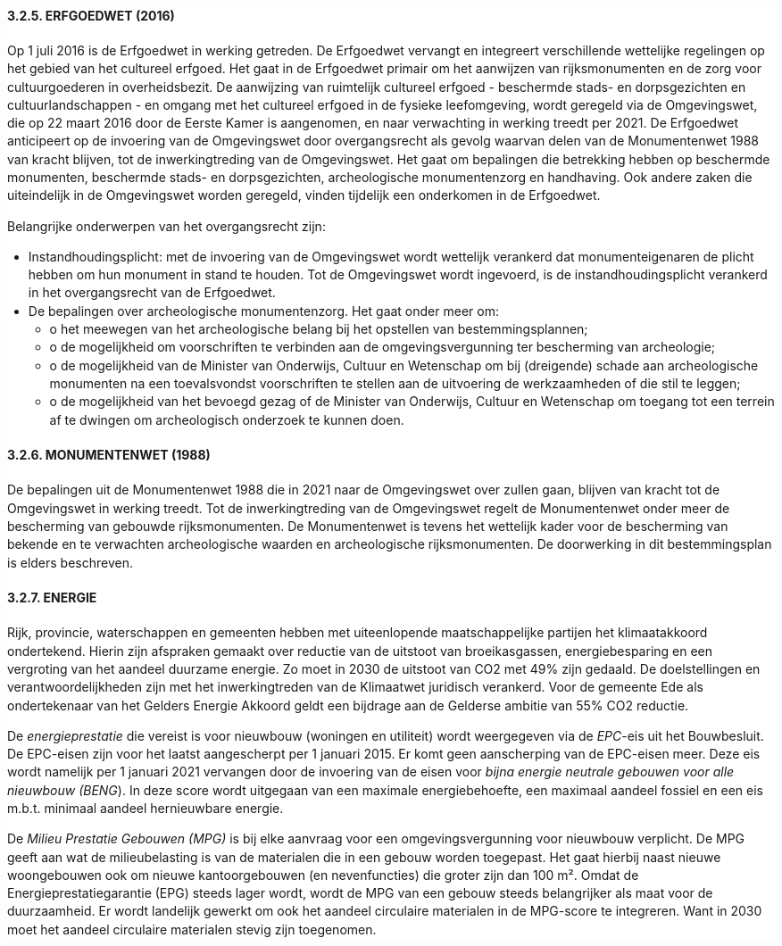 #### **3.2.5. ERFGOEDWET (2016)**

Op 1 juli 2016 is de Erfgoedwet in werking getreden. De Erfgoedwet vervangt en integreert verschillende wettelijke regelingen op het gebied van het cultureel erfgoed. Het gaat in de Erfgoedwet primair om het aanwijzen van rijksmonumenten en de zorg voor cultuurgoederen in overheidsbezit. De aanwijzing van ruimtelijk cultureel erfgoed - beschermde stads- en dorpsgezichten en cultuurlandschappen - en omgang met het cultureel erfgoed in de fysieke leefomgeving, wordt geregeld via de Omgevingswet, die op 22 maart 2016 door de Eerste Kamer is aangenomen, en naar verwachting in werking treedt per 2021. De Erfgoedwet anticipeert op de invoering van de Omgevingswet door overgangsrecht als gevolg waarvan delen van de Monumentenwet 1988 van kracht blijven, tot de inwerkingtreding van de Omgevingswet. Het gaat om bepalingen die betrekking hebben op beschermde monumenten, beschermde stads- en dorpsgezichten, archeologische monumentenzorg en handhaving. Ook andere zaken die uiteindelijk in de Omgevingswet worden geregeld, vinden tijdelijk een onderkomen in de Erfgoedwet.

Belangrijke onderwerpen van het overgangsrecht zijn:

- Instandhoudingsplicht: met de invoering van de Omgevingswet wordt wettelijk verankerd dat monumenteigenaren de plicht hebben om hun monument in stand te houden. Tot de Omgevingswet wordt ingevoerd, is de instandhoudingsplicht verankerd in het overgangsrecht van de Erfgoedwet.
- De bepalingen over archeologische monumentenzorg. Het gaat onder meer om:
	- o het meewegen van het archeologische belang bij het opstellen van bestemmingsplannen;
	- o de mogelijkheid om voorschriften te verbinden aan de omgevingsvergunning ter bescherming van archeologie;
	- o de mogelijkheid van de Minister van Onderwijs, Cultuur en Wetenschap om bij (dreigende) schade aan archeologische monumenten na een toevalsvondst voorschriften te stellen aan de uitvoering de werkzaamheden of die stil te leggen;
	- o de mogelijkheid van het bevoegd gezag of de Minister van Onderwijs, Cultuur en Wetenschap om toegang tot een terrein af te dwingen om archeologisch onderzoek te kunnen doen.

#### **3.2.6. MONUMENTENWET (1988)**

De bepalingen uit de Monumentenwet 1988 die in 2021 naar de Omgevingswet over zullen gaan, blijven van kracht tot de Omgevingswet in werking treedt. Tot de inwerkingtreding van de Omgevingswet regelt de Monumentenwet onder meer de bescherming van gebouwde rijksmonumenten. De Monumentenwet is tevens het wettelijk kader voor de bescherming van bekende en te verwachten archeologische waarden en archeologische rijksmonumenten. De doorwerking in dit bestemmingsplan is elders beschreven.

#### **3.2.7. ENERGIE**

Rijk, provincie, waterschappen en gemeenten hebben met uiteenlopende maatschappelijke partijen het klimaatakkoord ondertekend. Hierin zijn afspraken gemaakt over reductie van de uitstoot van broeikasgassen, energiebesparing en een vergroting van het aandeel duurzame energie. Zo moet in 2030 de uitstoot van CO2 met 49% zijn gedaald. De doelstellingen en verantwoordelijkheden zijn met het inwerkingtreden van de Klimaatwet juridisch verankerd. Voor de gemeente Ede als ondertekenaar van het Gelders Energie Akkoord geldt een bijdrage aan de Gelderse ambitie van 55% CO2 reductie.

De *energieprestatie* die vereist is voor nieuwbouw (woningen en utiliteit) wordt weergegeven via de *EPC*-eis uit het Bouwbesluit. De EPC-eisen zijn voor het laatst aangescherpt per 1 januari 2015. Er komt geen aanscherping van de EPC-eisen meer. Deze eis wordt namelijk per 1 januari 2021 vervangen door de invoering van de eisen voor *bijna energie neutrale gebouwen voor alle nieuwbouw (BENG*). In deze score wordt uitgegaan van een maximale energiebehoefte, een maximaal aandeel fossiel en een eis m.b.t. minimaal aandeel hernieuwbare energie.

De *Milieu Prestatie Gebouwen (MPG)* is bij elke aanvraag voor een omgevingsvergunning voor nieuwbouw verplicht. De MPG geeft aan wat de milieubelasting is van de materialen die in een gebouw worden toegepast. Het gaat hierbij naast nieuwe woongebouwen ook om nieuwe kantoorgebouwen (en nevenfuncties) die groter zijn dan 100 m². Omdat de Energieprestatiegarantie (EPG) steeds lager wordt, wordt de MPG van een gebouw steeds belangrijker als maat voor de duurzaamheid. Er wordt landelijk gewerkt om ook het aandeel circulaire materialen in de MPG-score te integreren. Want in 2030 moet het aandeel circulaire materialen stevig zijn toegenomen.
